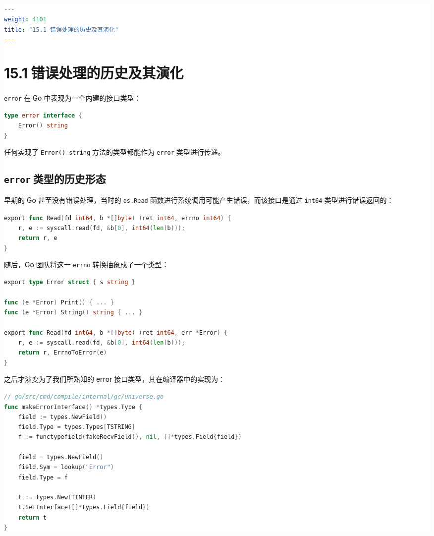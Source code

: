 ```yaml
---
weight: 4101
title: "15.1 错误处理的历史及其演化"
---
```



# 15.1 错误处理的历史及其演化

`error` 在 Go 中表现为一个内建的接口类型：

```go
type error interface {
    Error() string
}
```

任何实现了 `Error() string` 方法的类型都能作为 `error` 类型进行传递。

## `error` 类型的历史形态

早期的 Go 甚至没有错误处理，当时的 `os.Read` 函数进行系统调用可能产生错误，而该接口是通过 `int64` 类型进行错误返回的：

```go
export func Read(fd int64, b *[]byte) (ret int64, errno int64) {
    r, e := syscall.read(fd, &b[0], int64(len(b)));
    return r, e
}
```

随后，Go 团队将这一 `errno` 转换抽象成了一个类型：

```go
export type Error struct { s string }

func (e *Error) Print() { ... }
func (e *Error) String() string { ... }

export func Read(fd int64, b *[]byte) (ret int64, err *Error) {
    r, e := syscall.read(fd, &b[0], int64(len(b)));
    return r, ErrnoToError(e)
}
```

之后才演变为了我们所熟知的 error 接口类型，其在编译器中的实现为：

```go
// go/src/cmd/compile/internal/gc/universe.go
func makeErrorInterface() *types.Type {
	field := types.NewField()
	field.Type = types.Types[TSTRING]
	f := functypefield(fakeRecvField(), nil, []*types.Field{field})

	field = types.NewField()
	field.Sym = lookup("Error")
	field.Type = f

	t := types.New(TINTER)
	t.SetInterface([]*types.Field{field})
	return t
}
```

